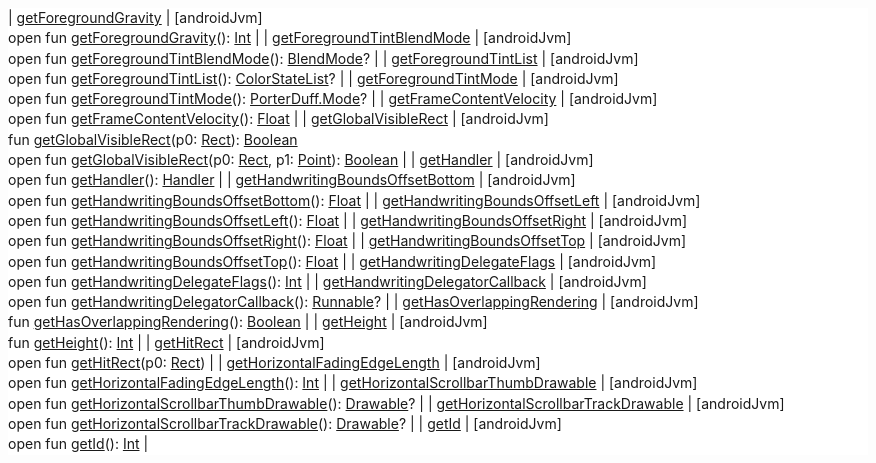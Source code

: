 | [getForegroundGravity](index.md#1279582697%2FFunctions%2F-1643271842) | [androidJvm]<br>open fun [getForegroundGravity](index.md#1279582697%2FFunctions%2F-1643271842)(): [Int](https://kotlinlang.org/api/latest/jvm/stdlib/kotlin-stdlib/kotlin/-int/index.html) |
| [getForegroundTintBlendMode](index.md#-1921905090%2FFunctions%2F-1643271842) | [androidJvm]<br>open fun [getForegroundTintBlendMode](index.md#-1921905090%2FFunctions%2F-1643271842)(): [BlendMode](https://developer.android.com/reference/kotlin/android/graphics/BlendMode.html)? |
| [getForegroundTintList](index.md#-447193558%2FFunctions%2F-1643271842) | [androidJvm]<br>open fun [getForegroundTintList](index.md#-447193558%2FFunctions%2F-1643271842)(): [ColorStateList](https://developer.android.com/reference/kotlin/android/content/res/ColorStateList.html)? |
| [getForegroundTintMode](index.md#1007850693%2FFunctions%2F-1643271842) | [androidJvm]<br>open fun [getForegroundTintMode](index.md#1007850693%2FFunctions%2F-1643271842)(): [PorterDuff.Mode](https://developer.android.com/reference/kotlin/android/graphics/PorterDuff.Mode.html)? |
| [getFrameContentVelocity](index.md#1388918237%2FFunctions%2F-1643271842) | [androidJvm]<br>open fun [getFrameContentVelocity](index.md#1388918237%2FFunctions%2F-1643271842)(): [Float](https://kotlinlang.org/api/latest/jvm/stdlib/kotlin-stdlib/kotlin/-float/index.html) |
| [getGlobalVisibleRect](index.md#-1729585607%2FFunctions%2F-1643271842) | [androidJvm]<br>fun [getGlobalVisibleRect](index.md#-1729585607%2FFunctions%2F-1643271842)(p0: [Rect](https://developer.android.com/reference/kotlin/android/graphics/Rect.html)): [Boolean](https://kotlinlang.org/api/latest/jvm/stdlib/kotlin-stdlib/kotlin/-boolean/index.html)<br>open fun [getGlobalVisibleRect](index.md#225550970%2FFunctions%2F-1643271842)(p0: [Rect](https://developer.android.com/reference/kotlin/android/graphics/Rect.html), p1: [Point](https://developer.android.com/reference/kotlin/android/graphics/Point.html)): [Boolean](https://kotlinlang.org/api/latest/jvm/stdlib/kotlin-stdlib/kotlin/-boolean/index.html) |
| [getHandler](index.md#111189962%2FFunctions%2F-1643271842) | [androidJvm]<br>open fun [getHandler](index.md#111189962%2FFunctions%2F-1643271842)(): [Handler](https://developer.android.com/reference/kotlin/android/os/Handler.html) |
| [getHandwritingBoundsOffsetBottom](index.md#1864150068%2FFunctions%2F-1643271842) | [androidJvm]<br>open fun [getHandwritingBoundsOffsetBottom](index.md#1864150068%2FFunctions%2F-1643271842)(): [Float](https://kotlinlang.org/api/latest/jvm/stdlib/kotlin-stdlib/kotlin/-float/index.html) |
| [getHandwritingBoundsOffsetLeft](index.md#-70459816%2FFunctions%2F-1643271842) | [androidJvm]<br>open fun [getHandwritingBoundsOffsetLeft](index.md#-70459816%2FFunctions%2F-1643271842)(): [Float](https://kotlinlang.org/api/latest/jvm/stdlib/kotlin-stdlib/kotlin/-float/index.html) |
| [getHandwritingBoundsOffsetRight](index.md#-950846305%2FFunctions%2F-1643271842) | [androidJvm]<br>open fun [getHandwritingBoundsOffsetRight](index.md#-950846305%2FFunctions%2F-1643271842)(): [Float](https://kotlinlang.org/api/latest/jvm/stdlib/kotlin-stdlib/kotlin/-float/index.html) |
| [getHandwritingBoundsOffsetTop](index.md#1738565382%2FFunctions%2F-1643271842) | [androidJvm]<br>open fun [getHandwritingBoundsOffsetTop](index.md#1738565382%2FFunctions%2F-1643271842)(): [Float](https://kotlinlang.org/api/latest/jvm/stdlib/kotlin-stdlib/kotlin/-float/index.html) |
| [getHandwritingDelegateFlags](index.md#-2090276175%2FFunctions%2F-1643271842) | [androidJvm]<br>open fun [getHandwritingDelegateFlags](index.md#-2090276175%2FFunctions%2F-1643271842)(): [Int](https://kotlinlang.org/api/latest/jvm/stdlib/kotlin-stdlib/kotlin/-int/index.html) |
| [getHandwritingDelegatorCallback](index.md#-51372981%2FFunctions%2F-1643271842) | [androidJvm]<br>open fun [getHandwritingDelegatorCallback](index.md#-51372981%2FFunctions%2F-1643271842)(): [Runnable](https://developer.android.com/reference/kotlin/java/lang/Runnable.html)? |
| [getHasOverlappingRendering](index.md#1250154599%2FFunctions%2F-1643271842) | [androidJvm]<br>fun [getHasOverlappingRendering](index.md#1250154599%2FFunctions%2F-1643271842)(): [Boolean](https://kotlinlang.org/api/latest/jvm/stdlib/kotlin-stdlib/kotlin/-boolean/index.html) |
| [getHeight](index.md#-961277569%2FFunctions%2F-1643271842) | [androidJvm]<br>fun [getHeight](index.md#-961277569%2FFunctions%2F-1643271842)(): [Int](https://kotlinlang.org/api/latest/jvm/stdlib/kotlin-stdlib/kotlin/-int/index.html) |
| [getHitRect](index.md#1295935677%2FFunctions%2F-1643271842) | [androidJvm]<br>open fun [getHitRect](index.md#1295935677%2FFunctions%2F-1643271842)(p0: [Rect](https://developer.android.com/reference/kotlin/android/graphics/Rect.html)) |
| [getHorizontalFadingEdgeLength](index.md#-1703961114%2FFunctions%2F-1643271842) | [androidJvm]<br>open fun [getHorizontalFadingEdgeLength](index.md#-1703961114%2FFunctions%2F-1643271842)(): [Int](https://kotlinlang.org/api/latest/jvm/stdlib/kotlin-stdlib/kotlin/-int/index.html) |
| [getHorizontalScrollbarThumbDrawable](index.md#1143829108%2FFunctions%2F-1643271842) | [androidJvm]<br>open fun [getHorizontalScrollbarThumbDrawable](index.md#1143829108%2FFunctions%2F-1643271842)(): [Drawable](https://developer.android.com/reference/kotlin/android/graphics/drawable/Drawable.html)? |
| [getHorizontalScrollbarTrackDrawable](index.md#359773599%2FFunctions%2F-1643271842) | [androidJvm]<br>open fun [getHorizontalScrollbarTrackDrawable](index.md#359773599%2FFunctions%2F-1643271842)(): [Drawable](https://developer.android.com/reference/kotlin/android/graphics/drawable/Drawable.html)? |
| [getId](index.md#1783504011%2FFunctions%2F-1643271842) | [androidJvm]<br>open fun [getId](index.md#1783504011%2FFunctions%2F-1643271842)(): [Int](https://kotlinlang.org/api/latest/jvm/stdlib/kotlin-stdlib/kotlin/-int/index.html) |